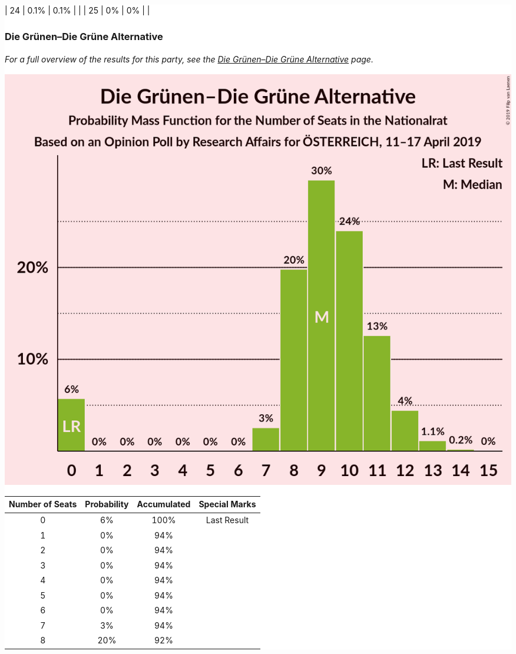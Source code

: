 | 24 | 0.1% | 0.1% |  |
| 25 | 0% | 0% |  |

### Die Grünen–Die Grüne Alternative

*For a full overview of the results for this party, see the [Die Grünen–Die Grüne Alternative](party-diegrünen–diegrünealternative.html) page.*

![Graph with seats probability mass function not yet produced](2019-04-17-ResearchAffairs-seats-pmf-diegrünen–diegrünealternative.png "Seats Probability Mass Function")

| Number of Seats | Probability | Accumulated | Special Marks |
|:---------------:|:-----------:|:-----------:|:-------------:|
| 0 | 6% | 100% | Last Result |
| 1 | 0% | 94% |  |
| 2 | 0% | 94% |  |
| 3 | 0% | 94% |  |
| 4 | 0% | 94% |  |
| 5 | 0% | 94% |  |
| 6 | 0% | 94% |  |
| 7 | 3% | 94% |  |
| 8 | 20% | 92% |  |